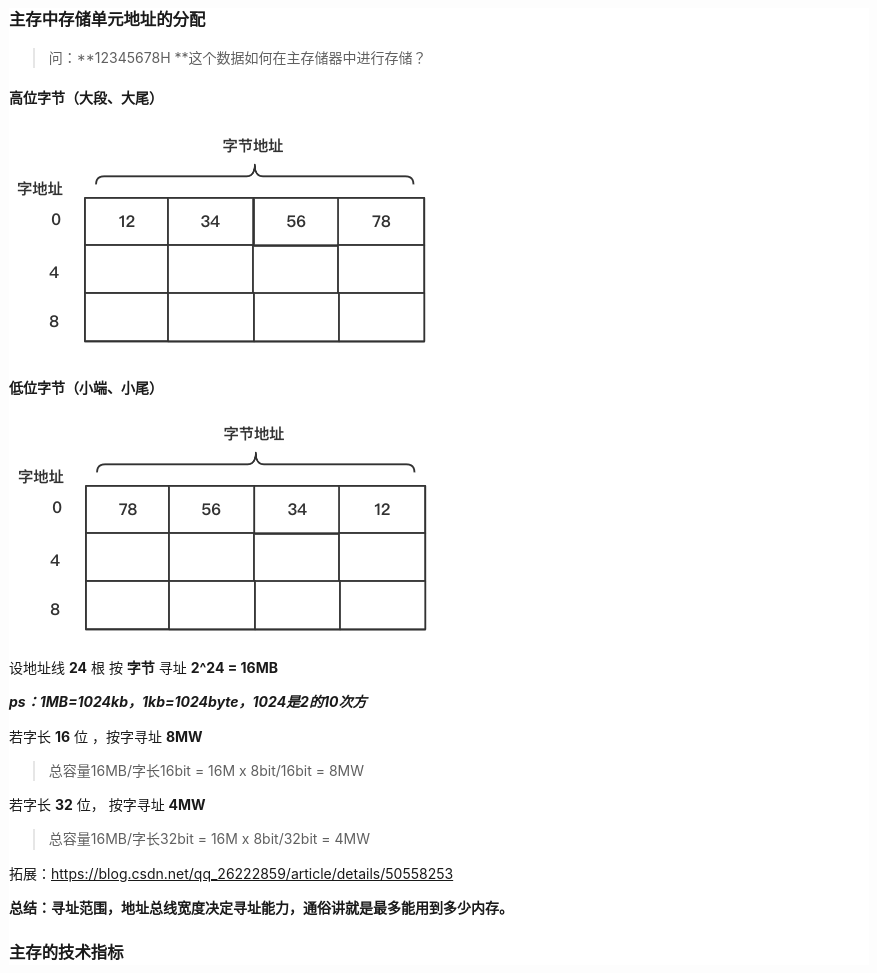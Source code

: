 

### 主存中存储单元地址的分配

> 问：**12345678H **这个数据如何在主存储器中进行存储？

#### 高位字节（大段、大尾）
![大端,大尾](img/03/大端,大尾.png)

#### 低位字节（小端、小尾）
![小端,小尾](img/03/小端,小尾.png)

设地址线 **24** 根 按 **字节** 寻址 **2^24 = 16MB**

***ps：1MB=1024kb，1kb=1024byte，1024是2的10次方***

若字长 **16** 位 ，按字寻址 **8MW**

> 总容量16MB/字长16bit = 16M x 8bit/16bit = 8MW

若字长 **32** 位， 按字寻址 **4MW**

> 总容量16MB/字长32bit = 16M x 8bit/32bit = 4MW

拓展：https://blog.csdn.net/qq_26222859/article/details/50558253



**总结：寻址范围，地址总线宽度决定寻址能力，通俗讲就是最多能用到多少内存。**



### 主存的技术指标
